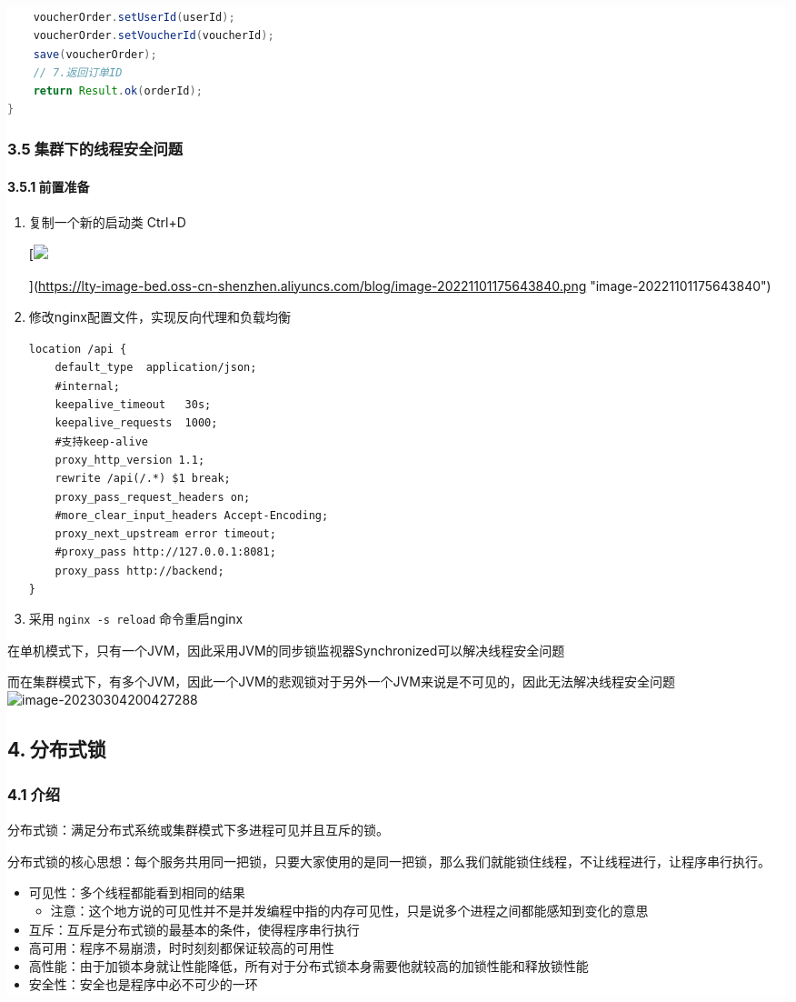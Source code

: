 ```java
    voucherOrder.setUserId(userId);
    voucherOrder.setVoucherId(voucherId);
    save(voucherOrder);
    // 7.返回订单ID
    return Result.ok(orderId);
}
```

### 3.5 集群下的线程安全问题

#### 3.5.1 前置准备

1. 复制一个新的启动类 Ctrl+D

   [![](https://lty-image-bed.oss-cn-shenzhen.aliyuncs.com/blog/image-20221101175643840.png)
   
   ](https://lty-image-bed.oss-cn-shenzhen.aliyuncs.com/blog/image-20221101175643840.png "image-20221101175643840")

2. 修改nginx配置文件，实现反向代理和负载均衡

   ```
   location /api {  
       default_type  application/json;
       #internal;  
       keepalive_timeout   30s;  
       keepalive_requests  1000;  
       #支持keep-alive  
       proxy_http_version 1.1;  
       rewrite /api(/.*) $1 break;  
       proxy_pass_request_headers on;
       #more_clear_input_headers Accept-Encoding;  
       proxy_next_upstream error timeout;  
       #proxy_pass http://127.0.0.1:8081;
       proxy_pass http://backend;
   }
   ```

3. 采用 `nginx -s reload` 命令重启nginx

在单机模式下，只有一个JVM，因此采用JVM的同步锁监视器Synchronized可以解决线程安全问题

而在集群模式下，有多个JVM，因此一个JVM的悲观锁对于另外一个JVM来说是不可见的，因此无法解决线程安全问题![image-20230304200427288](https://cdn.jsdelivr.net/gh/KingRainIce/typora-pic@main/202303042004449.png)

4\. 分布式锁
----------------------------------------

### 4.1 介绍

分布式锁：满足分布式系统或集群模式下多进程可见并且互斥的锁。

分布式锁的核心思想：每个服务共用同一把锁，只要大家使用的是同一把锁，那么我们就能锁住线程，不让线程进行，让程序串行执行。

*   可见性：多个线程都能看到相同的结果
    *   注意：这个地方说的可见性并不是并发编程中指的内存可见性，只是说多个进程之间都能感知到变化的意思
*   互斥：互斥是分布式锁的最基本的条件，使得程序串行执行
*   高可用：程序不易崩溃，时时刻刻都保证较高的可用性
*   高性能：由于加锁本身就让性能降低，所有对于分布式锁本身需要他就较高的加锁性能和释放锁性能
*   安全性：安全也是程序中必不可少的一环
